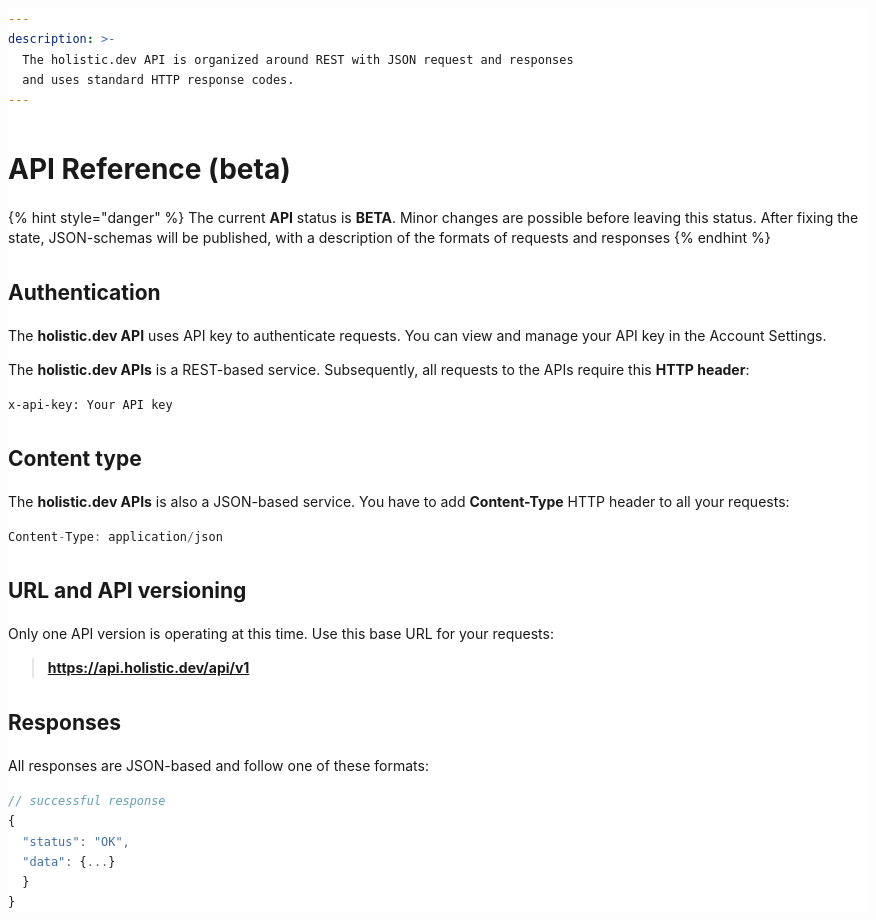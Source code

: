 ```yaml
---
description: >-
  The holistic.dev API is organized around REST with JSON request and responses
  and uses standard HTTP response codes.
---
```


# API Reference \(beta\)

{% hint style="danger" %}
The current **API** status is **BETA**. Minor changes are possible before leaving this status. After fixing the state, JSON-schemas will be published, with a description of the formats of requests and responses
{% endhint %}

## Authentication

The **holistic.dev API** uses API key to authenticate requests. You can view and manage your API key in the Account Settings.

The **holistic.dev APIs** is a REST-based service. Subsequently, all requests to the APIs require this **HTTP header**:

```http
x-api-key: Your API key
```

## Content type

The **holistic.dev APIs** is also a JSON-based service. You have to add **Content-Type** HTTP header to all your requests:

```javascript
Content-Type: application/json
```

## URL and API versioning

Only one API version is operating at this time. Use this base URL for your requests:

> **https://api.holistic.dev/api/v1**

## Responses

All responses are JSON-based and follow one of these formats:

```javascript
// successful response
{
  "status": "OK",
  "data": {...}
  }
}
```
